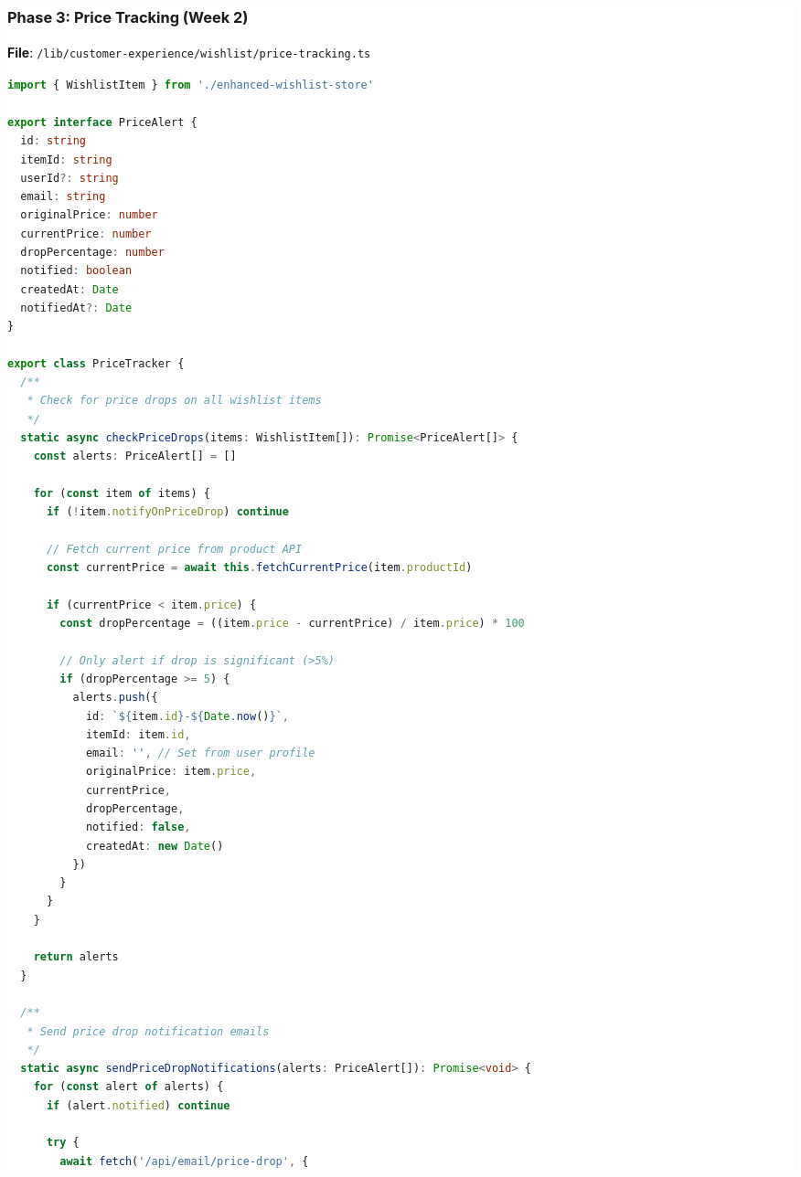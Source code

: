 ### Phase 3: Price Tracking (Week 2)

**File**: `/lib/customer-experience/wishlist/price-tracking.ts`

```typescript
import { WishlistItem } from './enhanced-wishlist-store'

export interface PriceAlert {
  id: string
  itemId: string
  userId?: string
  email: string
  originalPrice: number
  currentPrice: number
  dropPercentage: number
  notified: boolean
  createdAt: Date
  notifiedAt?: Date
}

export class PriceTracker {
  /**
   * Check for price drops on all wishlist items
   */
  static async checkPriceDrops(items: WishlistItem[]): Promise<PriceAlert[]> {
    const alerts: PriceAlert[] = []

    for (const item of items) {
      if (!item.notifyOnPriceDrop) continue

      // Fetch current price from product API
      const currentPrice = await this.fetchCurrentPrice(item.productId)

      if (currentPrice < item.price) {
        const dropPercentage = ((item.price - currentPrice) / item.price) * 100

        // Only alert if drop is significant (>5%)
        if (dropPercentage >= 5) {
          alerts.push({
            id: `${item.id}-${Date.now()}`,
            itemId: item.id,
            email: '', // Set from user profile
            originalPrice: item.price,
            currentPrice,
            dropPercentage,
            notified: false,
            createdAt: new Date()
          })
        }
      }
    }

    return alerts
  }

  /**
   * Send price drop notification emails
   */
  static async sendPriceDropNotifications(alerts: PriceAlert[]): Promise<void> {
    for (const alert of alerts) {
      if (alert.notified) continue

      try {
        await fetch('/api/email/price-drop', {
```